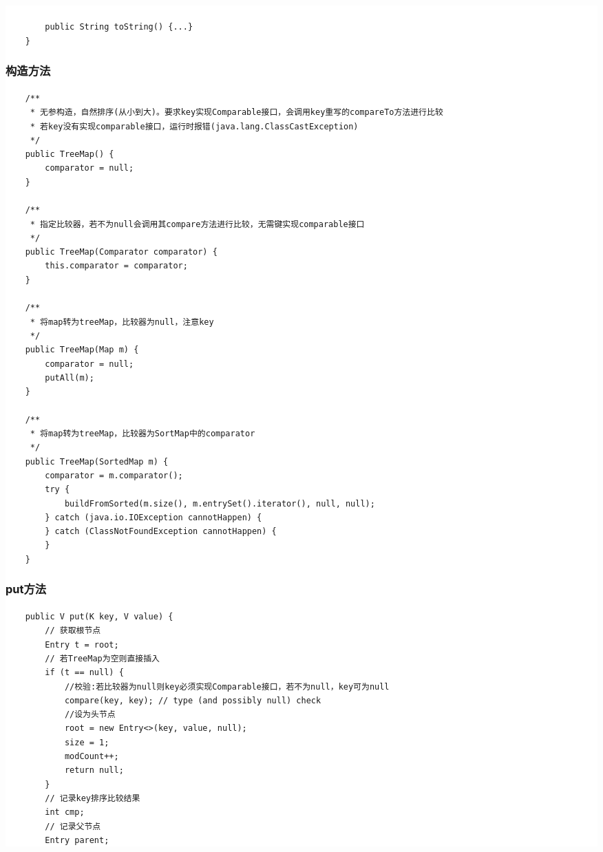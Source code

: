 ```

        public String toString() {...}
    }
```

### 构造方法

```
    /**
     * 无参构造，自然排序(从小到大)。要求key实现Comparable接口，会调用key重写的compareTo方法进行比较
     * 若key没有实现comparable接口，运行时报错(java.lang.ClassCastException)
     */
    public TreeMap() {
        comparator = null;
    }
    
    /**
     * 指定比较器，若不为null会调用其compare方法进行比较，无需键实现comparable接口
     */
    public TreeMap(Comparator comparator) {
        this.comparator = comparator;
    }
    
    /**
     * 将map转为treeMap，比较器为null，注意key
     */
    public TreeMap(Map m) {
        comparator = null;
        putAll(m);
    }
    
    /**
     * 将map转为treeMap，比较器为SortMap中的comparator
     */
    public TreeMap(SortedMap m) {
        comparator = m.comparator();
        try {
            buildFromSorted(m.size(), m.entrySet().iterator(), null, null);
        } catch (java.io.IOException cannotHappen) {
        } catch (ClassNotFoundException cannotHappen) {
        }
    }
```

### put方法

```
    public V put(K key, V value) {
        // 获取根节点
        Entry t = root;
        // 若TreeMap为空则直接插入
        if (t == null) {
            //校验:若比较器为null则key必须实现Comparable接口，若不为null，key可为null
            compare(key, key); // type (and possibly null) check
            //设为头节点
            root = new Entry<>(key, value, null);
            size = 1;
            modCount++;
            return null;
        }
        // 记录key排序比较结果
        int cmp;
        // 记录父节点
        Entry parent;
```